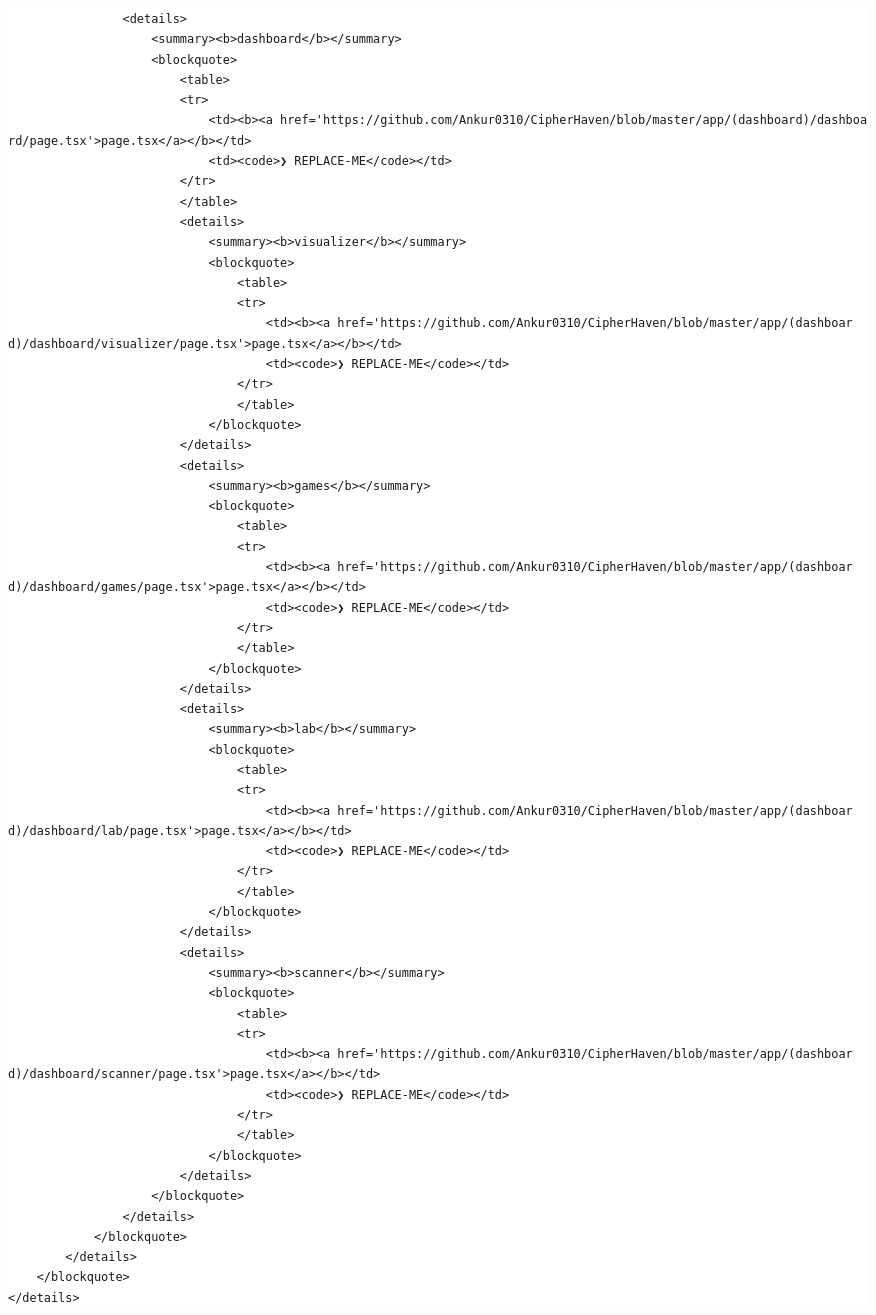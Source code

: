 					<details>
						<summary><b>dashboard</b></summary>
						<blockquote>
							<table>
							<tr>
								<td><b><a href='https://github.com/Ankur0310/CipherHaven/blob/master/app/(dashboard)/dashboard/page.tsx'>page.tsx</a></b></td>
								<td><code>❯ REPLACE-ME</code></td>
							</tr>
							</table>
							<details>
								<summary><b>visualizer</b></summary>
								<blockquote>
									<table>
									<tr>
										<td><b><a href='https://github.com/Ankur0310/CipherHaven/blob/master/app/(dashboard)/dashboard/visualizer/page.tsx'>page.tsx</a></b></td>
										<td><code>❯ REPLACE-ME</code></td>
									</tr>
									</table>
								</blockquote>
							</details>
							<details>
								<summary><b>games</b></summary>
								<blockquote>
									<table>
									<tr>
										<td><b><a href='https://github.com/Ankur0310/CipherHaven/blob/master/app/(dashboard)/dashboard/games/page.tsx'>page.tsx</a></b></td>
										<td><code>❯ REPLACE-ME</code></td>
									</tr>
									</table>
								</blockquote>
							</details>
							<details>
								<summary><b>lab</b></summary>
								<blockquote>
									<table>
									<tr>
										<td><b><a href='https://github.com/Ankur0310/CipherHaven/blob/master/app/(dashboard)/dashboard/lab/page.tsx'>page.tsx</a></b></td>
										<td><code>❯ REPLACE-ME</code></td>
									</tr>
									</table>
								</blockquote>
							</details>
							<details>
								<summary><b>scanner</b></summary>
								<blockquote>
									<table>
									<tr>
										<td><b><a href='https://github.com/Ankur0310/CipherHaven/blob/master/app/(dashboard)/dashboard/scanner/page.tsx'>page.tsx</a></b></td>
										<td><code>❯ REPLACE-ME</code></td>
									</tr>
									</table>
								</blockquote>
							</details>
						</blockquote>
					</details>
				</blockquote>
			</details>
		</blockquote>
	</details>